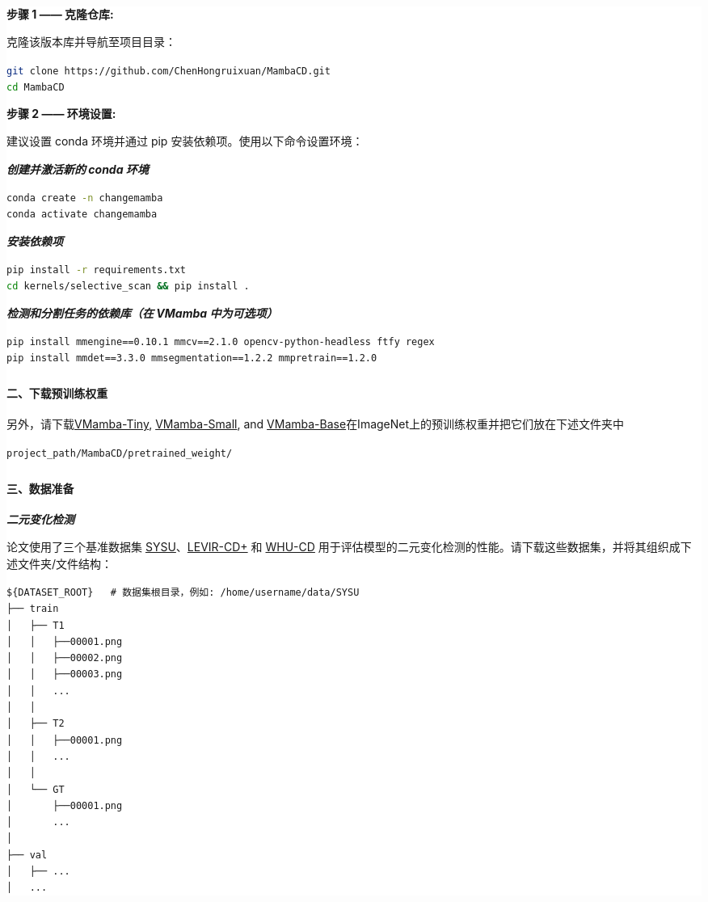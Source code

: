 
**步骤 1 —— 克隆仓库:**

克隆该版本库并导航至项目目录：
```bash
git clone https://github.com/ChenHongruixuan/MambaCD.git
cd MambaCD
```


**步骤 2 —— 环境设置:**

建议设置 conda 环境并通过 pip 安装依赖项。使用以下命令设置环境：

***创建并激活新的 conda 环境***

```bash
conda create -n changemamba
conda activate changemamba
```

***安装依赖项***

```bash
pip install -r requirements.txt
cd kernels/selective_scan && pip install .
```


***检测和分割任务的依赖库（在 VMamba 中为可选项）***

```bash
pip install mmengine==0.10.1 mmcv==2.1.0 opencv-python-headless ftfy regex
pip install mmdet==3.3.0 mmsegmentation==1.2.2 mmpretrain==1.2.0
```
### `二、下载预训练权重`
另外，请下载[VMamba-Tiny](https://drive.google.com/file/d/160PXughGMNZ1GyByspLFS68sfUdrQE2N/view?usp=drive_link), [VMamba-Small](https://drive.google.com/file/d/1dxHtFEgeJ9KL5WiLlvQOZK5jSEEd2Nmz/view?usp=drive_link), and [VMamba-Base](https://drive.google.com/file/d/1kUHSBDoFvFG58EmwWurdSVZd8gyKWYfr/view?usp=drive_link)在ImageNet上的预训练权重并把它们放在下述文件夹中 

```bash
project_path/MambaCD/pretrained_weight/
```

### `三、数据准备`
***二元变化检测***

论文使用了三个基准数据集 [SYSU](https://github.com/liumency/SYSU-CD)、[LEVIR-CD+](https://chenhao.in/LEVIR/) 和 [WHU-CD](https://study.rsgis.whu.edu.cn/pages/download/building_dataset.html) 用于评估模型的二元变化检测的性能。请下载这些数据集，并将其组织成下述文件夹/文件结构：

```
${DATASET_ROOT}   # 数据集根目录，例如: /home/username/data/SYSU
├── train
│   ├── T1
│   │   ├──00001.png
│   │   ├──00002.png
│   │   ├──00003.png
│   │   ...
│   │
│   ├── T2
│   │   ├──00001.png
│   │   ... 
│   │
│   └── GT
│       ├──00001.png 
│       ...   
│   
├── val
│   ├── ...
│   ...
```